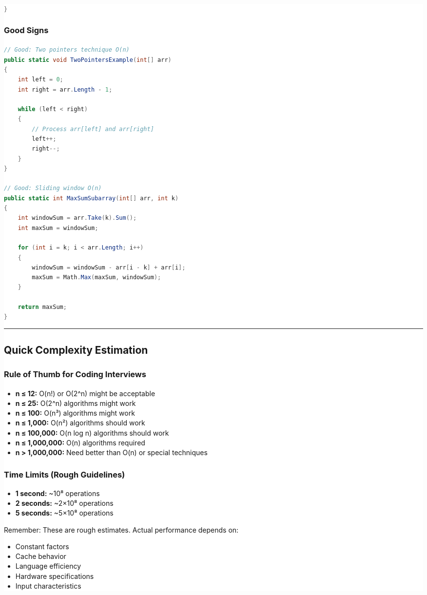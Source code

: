 ```csharp
}
```

### Good Signs
```csharp
// Good: Two pointers technique O(n)
public static void TwoPointersExample(int[] arr)
{
    int left = 0;
    int right = arr.Length - 1;

    while (left < right)
    {
        // Process arr[left] and arr[right]
        left++;
        right--;
    }
}

// Good: Sliding window O(n)
public static int MaxSumSubarray(int[] arr, int k)
{
    int windowSum = arr.Take(k).Sum();
    int maxSum = windowSum;

    for (int i = k; i < arr.Length; i++)
    {
        windowSum = windowSum - arr[i - k] + arr[i];
        maxSum = Math.Max(maxSum, windowSum);
    }

    return maxSum;
}
```

---

## Quick Complexity Estimation

### Rule of Thumb for Coding Interviews
- **n ≤ 12:** O(n!) or O(2^n) might be acceptable
- **n ≤ 25:** O(2^n) algorithms might work
- **n ≤ 100:** O(n³) algorithms might work  
- **n ≤ 1,000:** O(n²) algorithms should work
- **n ≤ 100,000:** O(n log n) algorithms should work
- **n ≤ 1,000,000:** O(n) algorithms required
- **n > 1,000,000:** Need better than O(n) or special techniques

### Time Limits (Rough Guidelines)
- **1 second:** ~10⁸ operations
- **2 seconds:** ~2×10⁸ operations  
- **5 seconds:** ~5×10⁸ operations

Remember: These are rough estimates. Actual performance depends on:
- Constant factors
- Cache behavior  
- Language efficiency
- Hardware specifications
- Input characteristics